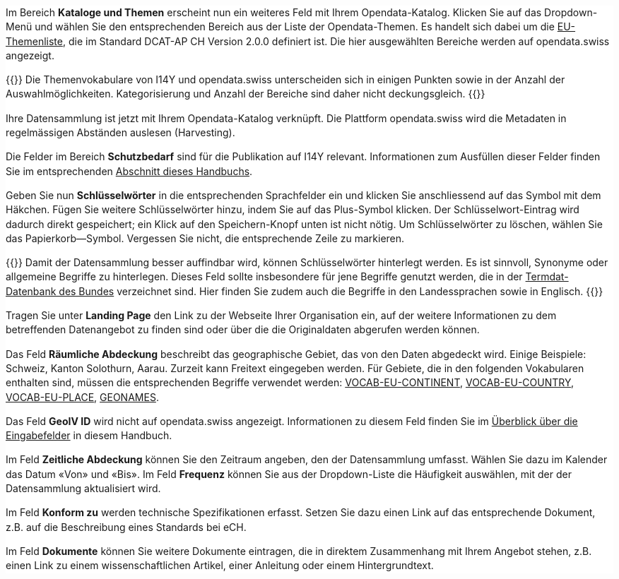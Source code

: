 Im Bereich **Kataloge und Themen** erscheint nun ein weiteres Feld mit Ihrem Opendata-Katalog. Klicken Sie auf das Dropdown-Menü und wählen Sie den entsprechenden Bereich aus der Liste der Opendata-Themen. Es handelt sich dabei um die [EU-Themenliste](https://dcat-ap.ch/releases/2.0/dcat-ap-ch.html#dataset-theme-category), die im Standard DCAT-AP CH Version 2.0.0 definiert ist. Die hier ausgewählten Bereiche werden auf opendata.swiss angezeigt.

{{<alert title="Unterschiedliche Themen" color="warning">}}
Die Themenvokabulare von I14Y und opendata.swiss unterscheiden sich in einigen Punkten sowie in der Anzahl der Auswahlmöglichkeiten. Kategorisierung und Anzahl der Bereiche sind daher nicht deckungsgleich.
{{</alert>}}
   
Ihre Datensammlung ist jetzt mit Ihrem Opendata-Katalog verknüpft. Die Plattform opendata.swiss wird die Metadaten in regelmässigen Abständen auslesen (Harvesting). 

Die Felder im Bereich **Schutzbedarf** sind für die Publikation auf I14Y relevant. Informationen zum Ausfüllen dieser Felder finden Sie im entsprechenden [Abschnitt dieses Handbuchs](https://i14y-ch.github.io/handbook/de/6_anhang/eingabefelder/). 

Geben Sie nun **Schlüsselwörter** in die entsprechenden Sprachfelder ein und klicken Sie anschliessend auf das Symbol mit dem Häkchen. Fügen Sie weitere Schlüsselwörter hinzu, indem Sie auf das Plus-Symbol klicken. Der Schlüsselwort-Eintrag wird dadurch direkt gespeichert; ein Klick auf den Speichern-Knopf unten ist nicht nötig. Um Schlüsselwörter zu löschen, wählen Sie das Papierkorb—Symbol. Vergessen Sie nicht, die entsprechende Zeile zu markieren.   

{{<alert title="Weshalb Schlüsselwörter wichtig sind" color="info">}}
Damit der Datensammlung besser auffindbar wird, können Schlüsselwörter hinterlegt werden. Es ist sinnvoll, Synonyme oder allgemeine Begriffe zu hinterlegen. Dieses Feld sollte insbesondere für jene Begriffe genutzt werden, die in der [Termdat-Datenbank des Bundes](https://www.termdat.bk.admin.ch/) verzeichnet sind. Hier finden Sie zudem auch die Begriffe in den Landessprachen sowie in Englisch.
{{</alert>}}
   
Tragen Sie unter **Landing Page** den Link zu der Webseite Ihrer Organisation ein, auf der weitere Informationen zu dem betreffenden Datenangebot zu finden sind oder über die die Originaldaten abgerufen werden können. 

Das Feld **Räumliche Abdeckung** beschreibt das geographische Gebiet, das von den Daten abgedeckt wird. Einige Beispiele: Schweiz, Kanton Solothurn, Aarau. Zurzeit kann Freitext eingegeben werden. Für Gebiete, die in den folgenden Vokabularen enthalten sind, müssen die entsprechenden Begriffe verwendet werden: [VOCAB-EU-CONTINENT](http://publications.europa.eu/resource/authority/continent), [VOCAB-EU-COUNTRY](https://publications.europa.eu/resource/authority/country), [VOCAB-EU-PLACE](https://publications.europa.eu/resource/authority/place), [GEONAMES](http://sws.geonames.org/).

Das Feld **GeoIV ID** wird nicht auf opendata.swiss angezeigt. Informationen zu diesem Feld finden Sie im [Überblick über die Eingabefelder](https://i14y-ch.github.io/handbook/de/6_anhang/eingabefelder) in diesem Handbuch.

Im Feld **Zeitliche Abdeckung** können Sie den Zeitraum angeben, den der Datensammlung umfasst. Wählen Sie dazu im Kalender das Datum «Von» und «Bis». Im Feld **Frequenz** können Sie aus der Dropdown-Liste die Häufigkeit auswählen, mit der der Datensammlung aktualisiert wird. 

Im Feld **Konform zu** werden technische Spezifikationen erfasst. Setzen Sie dazu einen Link auf das entsprechende Dokument, z.B. auf die Beschreibung eines Standards bei eCH. 

Im Feld **Dokumente** können Sie weitere Dokumente eintragen, die in direktem Zusammenhang mit Ihrem Angebot stehen, z.B. einen Link zu einem wissenschaftlichen Artikel, einer Anleitung oder einem Hintergrundtext.
